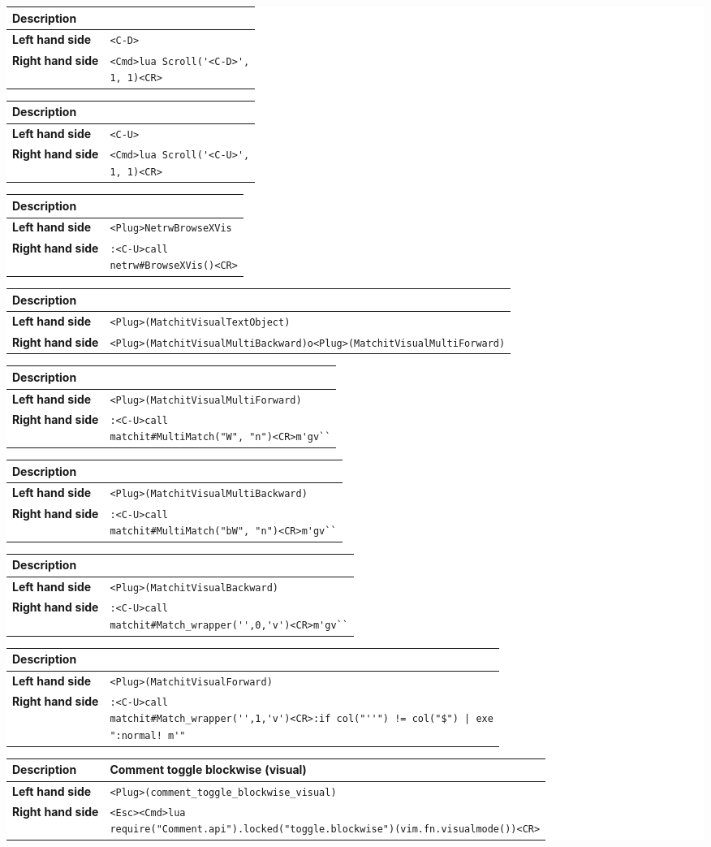 | **Description** | |
| :---- | :---- |
| **Left hand side** | <code>&lt;C-D&gt;</code> |
| **Right hand side** | <code>&lt;Cmd&gt;lua Scroll('&lt;C-D&gt;', 1, 1)&lt;CR&gt;</code> |

| **Description** | |
| :---- | :---- |
| **Left hand side** | <code>&lt;C-U&gt;</code> |
| **Right hand side** | <code>&lt;Cmd&gt;lua Scroll('&lt;C-U&gt;', 1, 1)&lt;CR&gt;</code> |

| **Description** | |
| :---- | :---- |
| **Left hand side** | <code>&lt;Plug&gt;NetrwBrowseXVis</code> |
| **Right hand side** | <code>:&lt;C-U&gt;call netrw#BrowseXVis()&lt;CR&gt;</code> |

| **Description** | |
| :---- | :---- |
| **Left hand side** | <code>&lt;Plug&gt;(MatchitVisualTextObject)</code> |
| **Right hand side** | <code>&lt;Plug&gt;(MatchitVisualMultiBackward)o&lt;Plug&gt;(MatchitVisualMultiForward)</code> |

| **Description** | |
| :---- | :---- |
| **Left hand side** | <code>&lt;Plug&gt;(MatchitVisualMultiForward)</code> |
| **Right hand side** | <code>:&lt;C-U&gt;call matchit#MultiMatch("W",  "n")&lt;CR&gt;m'gv``</code> |

| **Description** | |
| :---- | :---- |
| **Left hand side** | <code>&lt;Plug&gt;(MatchitVisualMultiBackward)</code> |
| **Right hand side** | <code>:&lt;C-U&gt;call matchit#MultiMatch("bW", "n")&lt;CR&gt;m'gv``</code> |

| **Description** | |
| :---- | :---- |
| **Left hand side** | <code>&lt;Plug&gt;(MatchitVisualBackward)</code> |
| **Right hand side** | <code>:&lt;C-U&gt;call matchit#Match_wrapper('',0,'v')&lt;CR&gt;m'gv``</code> |

| **Description** | |
| :---- | :---- |
| **Left hand side** | <code>&lt;Plug&gt;(MatchitVisualForward)</code> |
| **Right hand side** | <code>:&lt;C-U&gt;call matchit#Match_wrapper('',1,'v')&lt;CR&gt;:if col("''") != col("$") &#124; exe ":normal! m'" | endif&lt;CR&gt;gv``</code> |

| **Description** | Comment toggle blockwise (visual) |
| :---- | :---- |
| **Left hand side** | <code>&lt;Plug&gt;(comment_toggle_blockwise_visual)</code> |
| **Right hand side** | <code>&lt;Esc&gt;&lt;Cmd&gt;lua require("Comment.api").locked("toggle.blockwise")(vim.fn.visualmode())&lt;CR&gt;</code> |
